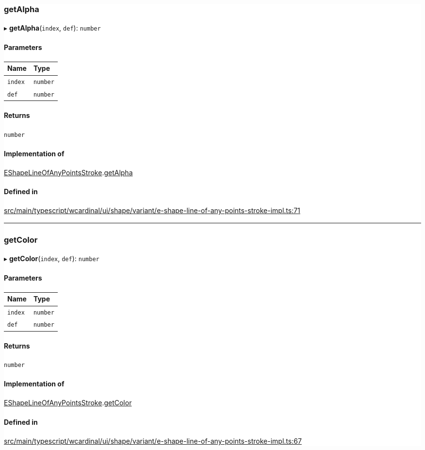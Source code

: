 ### getAlpha

▸ **getAlpha**(`index`, `def`): `number`

#### Parameters

| Name | Type |
| :------ | :------ |
| `index` | `number` |
| `def` | `number` |

#### Returns

`number`

#### Implementation of

[EShapeLineOfAnyPointsStroke](../interfaces/EShapeLineOfAnyPointsStroke.md).[getAlpha](../interfaces/EShapeLineOfAnyPointsStroke.md#getalpha)

#### Defined in

[src/main/typescript/wcardinal/ui/shape/variant/e-shape-line-of-any-points-stroke-impl.ts:71](https://github.com/winter-cardinal/winter-cardinal-ui/blob/v0.457.0/src/main/typescript/wcardinal/ui/shape/variant/e-shape-line-of-any-points-stroke-impl.ts#L71)

___

### getColor

▸ **getColor**(`index`, `def`): `number`

#### Parameters

| Name | Type |
| :------ | :------ |
| `index` | `number` |
| `def` | `number` |

#### Returns

`number`

#### Implementation of

[EShapeLineOfAnyPointsStroke](../interfaces/EShapeLineOfAnyPointsStroke.md).[getColor](../interfaces/EShapeLineOfAnyPointsStroke.md#getcolor)

#### Defined in

[src/main/typescript/wcardinal/ui/shape/variant/e-shape-line-of-any-points-stroke-impl.ts:67](https://github.com/winter-cardinal/winter-cardinal-ui/blob/v0.457.0/src/main/typescript/wcardinal/ui/shape/variant/e-shape-line-of-any-points-stroke-impl.ts#L67)
